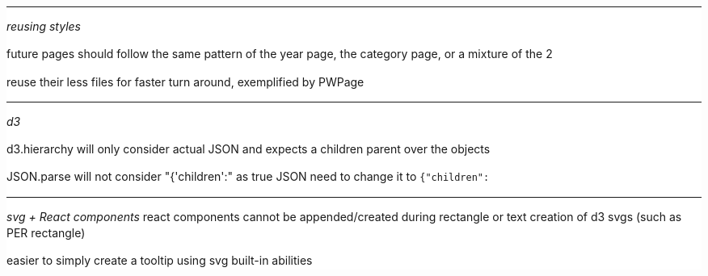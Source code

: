 
  ____________________________________
  _reusing styles_

  future pages should follow the same pattern of the year page, the category page, or a mixture of the 2

  reuse their less files for faster turn around, exemplified by PWPage

  ____________________________________
  _d3_

  d3.hierarchy will only consider actual JSON
  and expects a children parent over the objects

  JSON.parse will not consider "{'children':" as true JSON
    need to change it to `{"children":`

________________________________________
_svg + React components_
react components cannot be appended/created during rectangle or text creation of d3 svgs (such as PER rectangle)

easier to simply create a tooltip using svg built-in abilities 